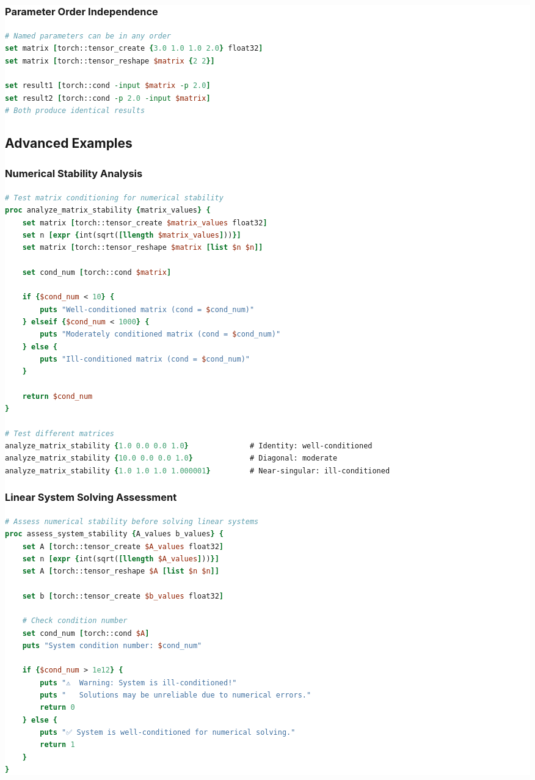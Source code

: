 ### Parameter Order Independence
```tcl
# Named parameters can be in any order
set matrix [torch::tensor_create {3.0 1.0 1.0 2.0} float32]
set matrix [torch::tensor_reshape $matrix {2 2}]

set result1 [torch::cond -input $matrix -p 2.0]
set result2 [torch::cond -p 2.0 -input $matrix]
# Both produce identical results
```

## Advanced Examples

### Numerical Stability Analysis
```tcl
# Test matrix conditioning for numerical stability
proc analyze_matrix_stability {matrix_values} {
    set matrix [torch::tensor_create $matrix_values float32]
    set n [expr {int(sqrt([llength $matrix_values]))}]
    set matrix [torch::tensor_reshape $matrix [list $n $n]]
    
    set cond_num [torch::cond $matrix]
    
    if {$cond_num < 10} {
        puts "Well-conditioned matrix (cond = $cond_num)"
    } elseif {$cond_num < 1000} {
        puts "Moderately conditioned matrix (cond = $cond_num)"
    } else {
        puts "Ill-conditioned matrix (cond = $cond_num)"
    }
    
    return $cond_num
}

# Test different matrices
analyze_matrix_stability {1.0 0.0 0.0 1.0}              # Identity: well-conditioned
analyze_matrix_stability {10.0 0.0 0.0 1.0}             # Diagonal: moderate
analyze_matrix_stability {1.0 1.0 1.0 1.000001}         # Near-singular: ill-conditioned
```

### Linear System Solving Assessment
```tcl
# Assess numerical stability before solving linear systems
proc assess_system_stability {A_values b_values} {
    set A [torch::tensor_create $A_values float32]
    set n [expr {int(sqrt([llength $A_values]))}]
    set A [torch::tensor_reshape $A [list $n $n]]
    
    set b [torch::tensor_create $b_values float32]
    
    # Check condition number
    set cond_num [torch::cond $A]
    puts "System condition number: $cond_num"
    
    if {$cond_num > 1e12} {
        puts "⚠️  Warning: System is ill-conditioned!"
        puts "   Solutions may be unreliable due to numerical errors."
        return 0
    } else {
        puts "✅ System is well-conditioned for numerical solving."
        return 1
    }
}
```